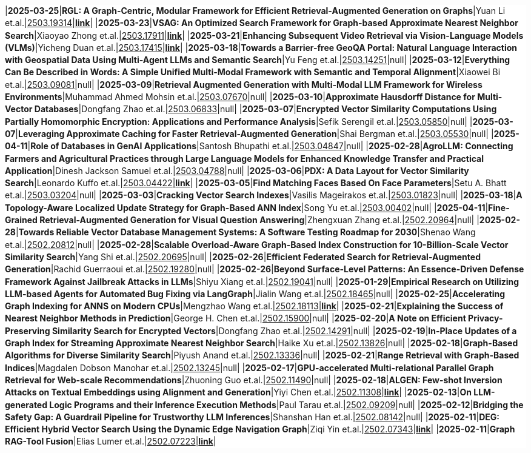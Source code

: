 |**2025-03-25**|**RGL: A Graph-Centric, Modular Framework for Efficient Retrieval-Augmented Generation on Graphs**|Yuan Li et.al.|[2503.19314](http://arxiv.org/abs/2503.19314)|**[link](https://github.com/PyRGL/rgl)**|
|**2025-03-23**|**VSAG: An Optimized Search Framework for Graph-based Approximate Nearest Neighbor Search**|Xiaoyao Zhong et.al.|[2503.17911](http://arxiv.org/abs/2503.17911)|**[link](https://github.com/antgroup/vsag)**|
|**2025-03-21**|**Enhancing Subsequent Video Retrieval via Vision-Language Models (VLMs)**|Yicheng Duan et.al.|[2503.17415](http://arxiv.org/abs/2503.17415)|**[link](https://github.com/YichengDuan/svrllm)**|
|**2025-03-18**|**Towards a Barrier-free GeoQA Portal: Natural Language Interaction with Geospatial Data Using Multi-Agent LLMs and Semantic Search**|Yu Feng et.al.|[2503.14251](http://arxiv.org/abs/2503.14251)|null|
|**2025-03-12**|**Everything Can Be Described in Words: A Simple Unified Multi-Modal Framework with Semantic and Temporal Alignment**|Xiaowei Bi et.al.|[2503.09081](http://arxiv.org/abs/2503.09081)|null|
|**2025-03-09**|**Retrieval Augmented Generation with Multi-Modal LLM Framework for Wireless Environments**|Muhammad Ahmed Mohsin et.al.|[2503.07670](http://arxiv.org/abs/2503.07670)|null|
|**2025-03-10**|**Approximate Hausdorff Distance for Multi-Vector Databases**|Dongfang Zhao et.al.|[2503.06833](http://arxiv.org/abs/2503.06833)|null|
|**2025-03-07**|**Encrypted Vector Similarity Computations Using Partially Homomorphic Encryption: Applications and Performance Analysis**|Sefik Serengil et.al.|[2503.05850](http://arxiv.org/abs/2503.05850)|null|
|**2025-03-07**|**Leveraging Approximate Caching for Faster Retrieval-Augmented Generation**|Shai Bergman et.al.|[2503.05530](http://arxiv.org/abs/2503.05530)|null|
|**2025-04-11**|**Role of Databases in GenAI Applications**|Santosh Bhupathi et.al.|[2503.04847](http://arxiv.org/abs/2503.04847)|null|
|**2025-02-28**|**AgroLLM: Connecting Farmers and Agricultural Practices through Large Language Models for Enhanced Knowledge Transfer and Practical Application**|Dinesh Jackson Samuel et.al.|[2503.04788](http://arxiv.org/abs/2503.04788)|null|
|**2025-03-06**|**PDX: A Data Layout for Vector Similarity Search**|Leonardo Kuffo et.al.|[2503.04422](http://arxiv.org/abs/2503.04422)|**[link](https://github.com/cwida/pdx)**|
|**2025-03-05**|**Find Matching Faces Based On Face Parameters**|Setu A. Bhatt et.al.|[2503.03204](http://arxiv.org/abs/2503.03204)|null|
|**2025-03-03**|**Cracking Vector Search Indexes**|Vasilis Mageirakos et.al.|[2503.01823](http://arxiv.org/abs/2503.01823)|null|
|**2025-03-18**|**A Topology-Aware Localized Update Strategy for Graph-Based ANN Index**|Song Yu et.al.|[2503.00402](http://arxiv.org/abs/2503.00402)|null|
|**2025-04-11**|**Fine-Grained Retrieval-Augmented Generation for Visual Question Answering**|Zhengxuan Zhang et.al.|[2502.20964](http://arxiv.org/abs/2502.20964)|null|
|**2025-02-28**|**Towards Reliable Vector Database Management Systems: A Software Testing Roadmap for 2030**|Shenao Wang et.al.|[2502.20812](http://arxiv.org/abs/2502.20812)|null|
|**2025-02-28**|**Scalable Overload-Aware Graph-Based Index Construction for 10-Billion-Scale Vector Similarity Search**|Yang Shi et.al.|[2502.20695](http://arxiv.org/abs/2502.20695)|null|
|**2025-02-26**|**Efficient Federated Search for Retrieval-Augmented Generation**|Rachid Guerraoui et.al.|[2502.19280](http://arxiv.org/abs/2502.19280)|null|
|**2025-02-26**|**Beyond Surface-Level Patterns: An Essence-Driven Defense Framework Against Jailbreak Attacks in LLMs**|Shiyu Xiang et.al.|[2502.19041](http://arxiv.org/abs/2502.19041)|null|
|**2025-01-29**|**Empirical Research on Utilizing LLM-based Agents for Automated Bug Fixing via LangGraph**|Jialin Wang et.al.|[2502.18465](http://arxiv.org/abs/2502.18465)|null|
|**2025-02-25**|**Accelerating Graph Indexing for ANNS on Modern CPUs**|Mengzhao Wang et.al.|[2502.18113](http://arxiv.org/abs/2502.18113)|**[link](https://github.com/ZJU-DAILY/HNSW-Flash)**|
|**2025-02-21**|**Explaining the Success of Nearest Neighbor Methods in Prediction**|George H. Chen et.al.|[2502.15900](http://arxiv.org/abs/2502.15900)|null|
|**2025-02-20**|**A Note on Efficient Privacy-Preserving Similarity Search for Encrypted Vectors**|Dongfang Zhao et.al.|[2502.14291](http://arxiv.org/abs/2502.14291)|null|
|**2025-02-19**|**In-Place Updates of a Graph Index for Streaming Approximate Nearest Neighbor Search**|Haike Xu et.al.|[2502.13826](http://arxiv.org/abs/2502.13826)|null|
|**2025-02-18**|**Graph-Based Algorithms for Diverse Similarity Search**|Piyush Anand et.al.|[2502.13336](http://arxiv.org/abs/2502.13336)|null|
|**2025-02-21**|**Range Retrieval with Graph-Based Indices**|Magdalen Dobson Manohar et.al.|[2502.13245](http://arxiv.org/abs/2502.13245)|null|
|**2025-02-17**|**GPU-accelerated Multi-relational Parallel Graph Retrieval for Web-scale Recommendations**|Zhuoning Guo et.al.|[2502.11490](http://arxiv.org/abs/2502.11490)|null|
|**2025-02-18**|**ALGEN: Few-shot Inversion Attacks on Textual Embeddings using Alignment and Generation**|Yiyi Chen et.al.|[2502.11308](http://arxiv.org/abs/2502.11308)|**[link](https://github.com/siebeniris/algen)**|
|**2025-02-13**|**On LLM-generated Logic Programs and their Inference Execution Methods**|Paul Tarau et.al.|[2502.09209](http://arxiv.org/abs/2502.09209)|null|
|**2025-02-12**|**Bridging the Safety Gap: A Guardrail Pipeline for Trustworthy LLM Inferences**|Shanshan Han et.al.|[2502.08142](http://arxiv.org/abs/2502.08142)|null|
|**2025-02-11**|**DEG: Efficient Hybrid Vector Search Using the Dynamic Edge Navigation Graph**|Ziqi Yin et.al.|[2502.07343](http://arxiv.org/abs/2502.07343)|**[link](https://github.com/Heisenberg-Yin/DEG)**|
|**2025-02-11**|**Graph RAG-Tool Fusion**|Elias Lumer et.al.|[2502.07223](http://arxiv.org/abs/2502.07223)|**[link](https://github.com/eliaslumer/graph-rag-tool-fusion-toollinkos)**|